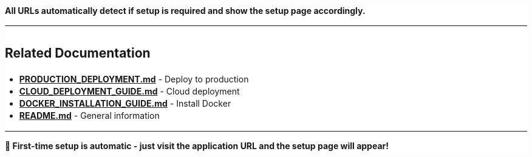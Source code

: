 **All URLs automatically detect if setup is required and show the setup page accordingly.**

---

## Related Documentation

- **[PRODUCTION_DEPLOYMENT.md](PRODUCTION_DEPLOYMENT.md)** - Deploy to production
- **[CLOUD_DEPLOYMENT_GUIDE.md](CLOUD_DEPLOYMENT_GUIDE.md)** - Cloud deployment
- **[DOCKER_INSTALLATION_GUIDE.md](DOCKER_INSTALLATION_GUIDE.md)** - Install Docker
- **[README.md](README.md)** - General information

---

**🎉 First-time setup is automatic - just visit the application URL and the setup page will appear!**
